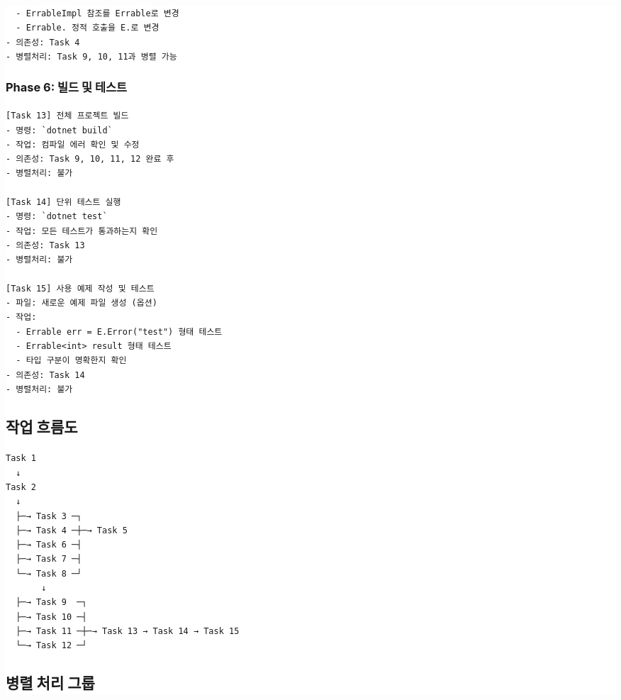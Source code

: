 ```
  - ErrableImpl 참조를 Errable로 변경
  - Errable. 정적 호출을 E.로 변경
- 의존성: Task 4
- 병렬처리: Task 9, 10, 11과 병렬 가능
```

### Phase 6: 빌드 및 테스트
```
[Task 13] 전체 프로젝트 빌드
- 명령: `dotnet build`
- 작업: 컴파일 에러 확인 및 수정
- 의존성: Task 9, 10, 11, 12 완료 후
- 병렬처리: 불가

[Task 14] 단위 테스트 실행
- 명령: `dotnet test`
- 작업: 모든 테스트가 통과하는지 확인
- 의존성: Task 13
- 병렬처리: 불가

[Task 15] 사용 예제 작성 및 테스트
- 파일: 새로운 예제 파일 생성 (옵션)
- 작업:
  - Errable err = E.Error("test") 형태 테스트
  - Errable<int> result 형태 테스트
  - 타입 구분이 명확한지 확인
- 의존성: Task 14
- 병렬처리: 불가
```

## 작업 흐름도
```
Task 1
  ↓
Task 2
  ↓
  ├─→ Task 3 ─┐
  ├─→ Task 4 ─┼─→ Task 5
  ├─→ Task 6 ─┤
  ├─→ Task 7 ─┤
  └─→ Task 8 ─┘
       ↓
  ├─→ Task 9  ─┐
  ├─→ Task 10 ─┤
  ├─→ Task 11 ─┼─→ Task 13 → Task 14 → Task 15
  └─→ Task 12 ─┘
```

## 병렬 처리 그룹

